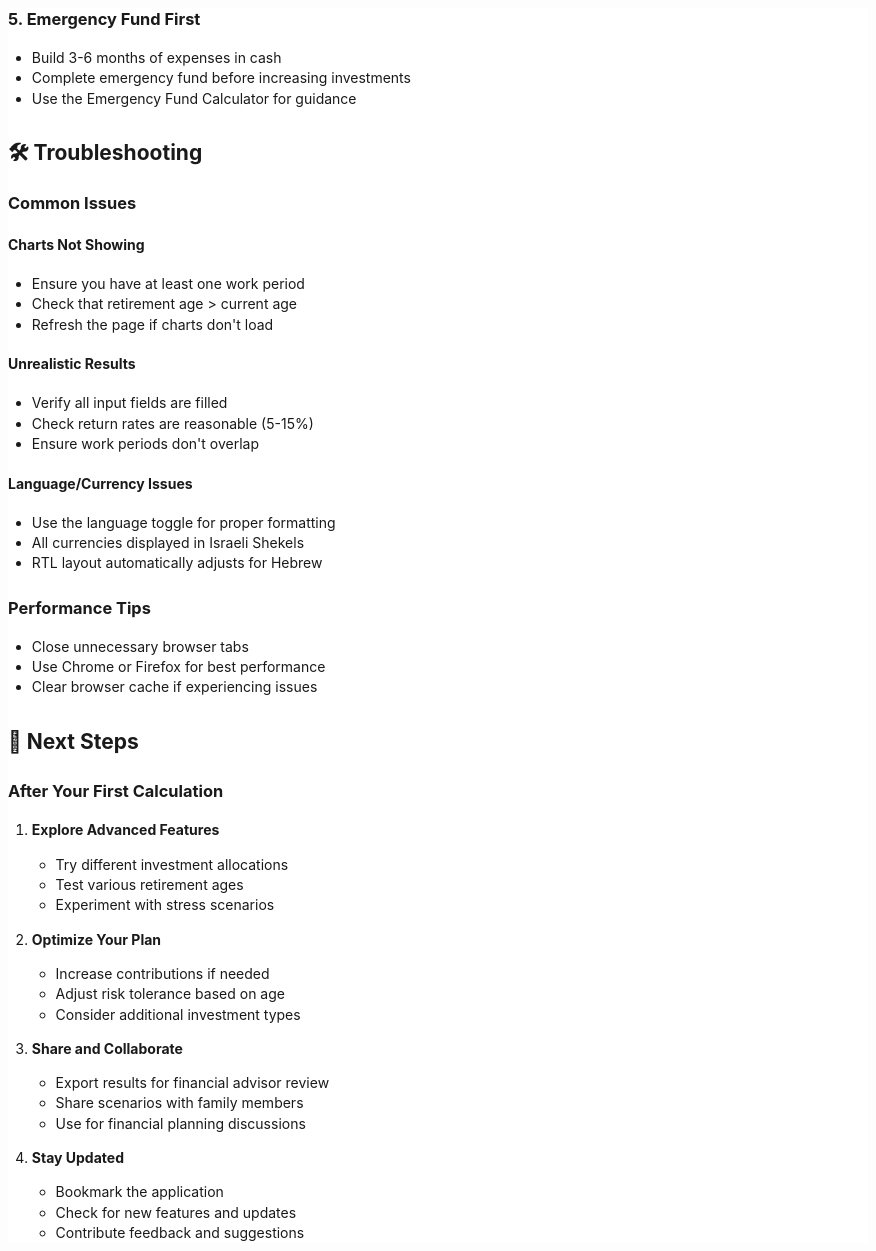 ### 5. Emergency Fund First
- Build 3-6 months of expenses in cash
- Complete emergency fund before increasing investments
- Use the Emergency Fund Calculator for guidance

## 🛠️ Troubleshooting

### Common Issues

#### Charts Not Showing
- Ensure you have at least one work period
- Check that retirement age > current age
- Refresh the page if charts don't load

#### Unrealistic Results
- Verify all input fields are filled
- Check return rates are reasonable (5-15%)
- Ensure work periods don't overlap

#### Language/Currency Issues
- Use the language toggle for proper formatting
- All currencies displayed in Israeli Shekels
- RTL layout automatically adjusts for Hebrew

### Performance Tips
- Close unnecessary browser tabs
- Use Chrome or Firefox for best performance
- Clear browser cache if experiencing issues

## 🔄 Next Steps

### After Your First Calculation
1. **Explore Advanced Features**
   - Try different investment allocations
   - Test various retirement ages
   - Experiment with stress scenarios

2. **Optimize Your Plan**
   - Increase contributions if needed
   - Adjust risk tolerance based on age
   - Consider additional investment types

3. **Share and Collaborate**
   - Export results for financial advisor review
   - Share scenarios with family members
   - Use for financial planning discussions

4. **Stay Updated**
   - Bookmark the application
   - Check for new features and updates
   - Contribute feedback and suggestions
